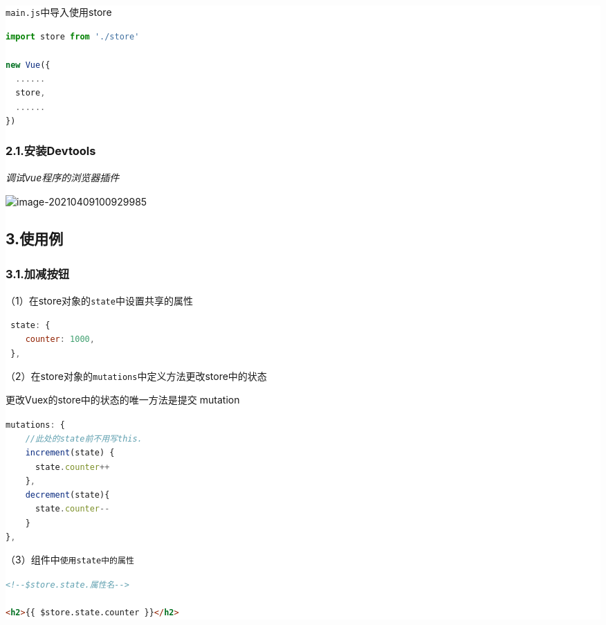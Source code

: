 `main.js`中导入使用store

```js
import store from './store'

new Vue({
  ......
  store,
  ......
})

```

### 2.1.安装Devtools

*调试vue程序的浏览器插件*

![image-20210409100929985](图片/image-20210409100929985.png)



## 3.使用例 

### 3.1.加减按钮   

（1）在store对象的`state`中设置共享的属性	

```js
 state: {
    counter: 1000,
 },
```

（2）在store对象的`mutations`中定义方法更改store中的状态

更改Vuex的store中的状态的唯一方法是提交 mutation

```js
mutations: {
    //此处的state前不用写this.
    increment(state) {
      state.counter++
    },
    decrement(state){
      state.counter--
    }
},
```

（3）组件中`使用state中的属性`

```html
<!--$store.state.属性名-->

<h2>{{ $store.state.counter }}</h2>
```

